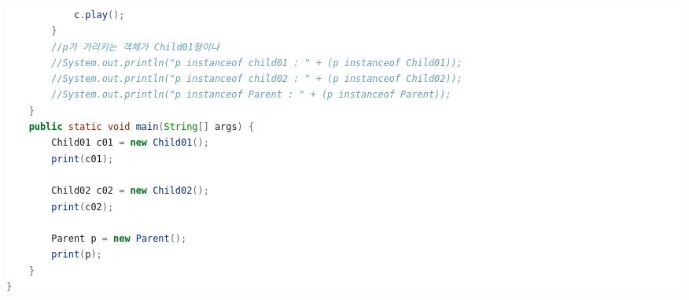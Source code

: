 ```java
			c.play();
		}
		//p가 가리키는 객체가 Child01형이냐
		//System.out.println("p instanceof child01 : " + (p instanceof Child01));
		//System.out.println("p instanceof child02 : " + (p instanceof Child02));
		//System.out.println("p instanceof Parent : " + (p instanceof Parent));
	}
	public static void main(String[] args) {
		Child01 c01 = new Child01();
		print(c01);
		
		Child02 c02 = new Child02();
		print(c02);
		
		Parent p = new Parent();
		print(p);
	}
}
```

